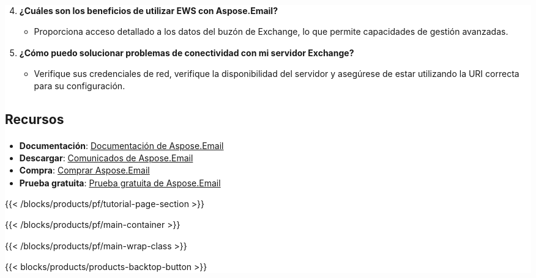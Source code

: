 4. **¿Cuáles son los beneficios de utilizar EWS con Aspose.Email?**
   - Proporciona acceso detallado a los datos del buzón de Exchange, lo que permite capacidades de gestión avanzadas.

5. **¿Cómo puedo solucionar problemas de conectividad con mi servidor Exchange?**
   - Verifique sus credenciales de red, verifique la disponibilidad del servidor y asegúrese de estar utilizando la URI correcta para su configuración.

## Recursos

- **Documentación**: [Documentación de Aspose.Email](https://reference.aspose.com/email/net/)
- **Descargar**: [Comunicados de Aspose.Email](https://releases.aspose.com/email/net/)
- **Compra**: [Comprar Aspose.Email](https://purchase.aspose.com/buy)
- **Prueba gratuita**: [Prueba gratuita de Aspose.Email](https://www.aspose.com/purchase/pricing.aspx?id=119)

{{< /blocks/products/pf/tutorial-page-section >}}

{{< /blocks/products/pf/main-container >}}

{{< /blocks/products/pf/main-wrap-class >}}

{{< blocks/products/products-backtop-button >}}